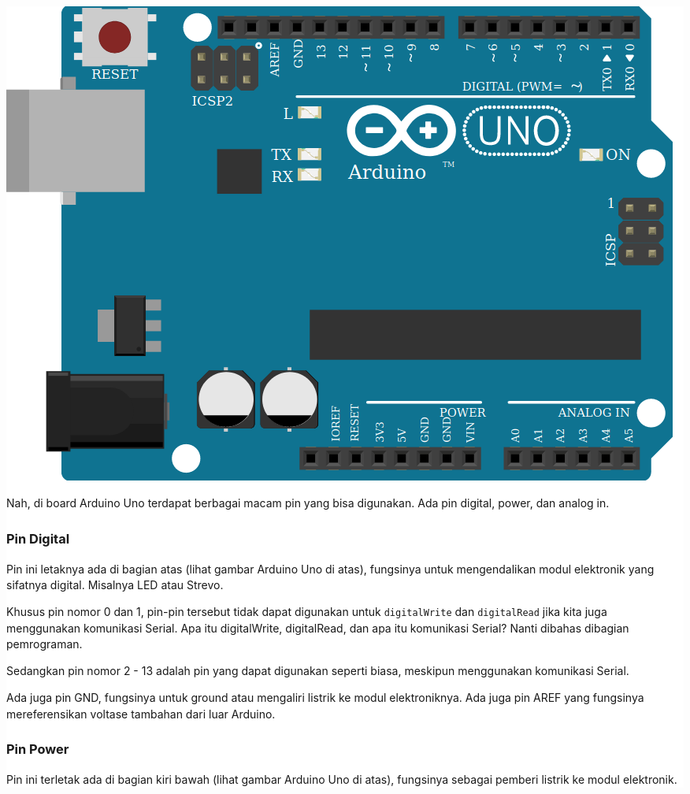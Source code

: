 ![Arduino Uno](Arduino_Uno.png)

Nah, di board Arduino Uno terdapat berbagai macam pin yang bisa digunakan. Ada pin digital, power, dan analog in.

### Pin Digital
Pin ini letaknya ada di bagian atas (lihat gambar Arduino Uno di atas), fungsinya untuk mengendalikan modul elektronik yang sifatnya digital. Misalnya LED atau Strevo.

Khusus pin nomor 0 dan 1, pin-pin tersebut tidak dapat digunakan untuk `digitalWrite` dan `digitalRead` jika kita juga menggunakan komunikasi Serial. Apa itu digitalWrite, digitalRead, dan apa itu komunikasi Serial? Nanti dibahas dibagian pemrograman.

Sedangkan pin nomor 2 - 13 adalah pin yang dapat digunakan seperti biasa, meskipun menggunakan komunikasi Serial.

Ada juga pin GND, fungsinya untuk ground atau mengaliri listrik ke modul elektroniknya. Ada juga pin AREF yang fungsinya mereferensikan voltase tambahan dari luar Arduino.

### Pin Power
Pin ini terletak ada di bagian kiri bawah (lihat gambar Arduino Uno di atas), fungsinya sebagai pemberi listrik ke modul elektronik.
